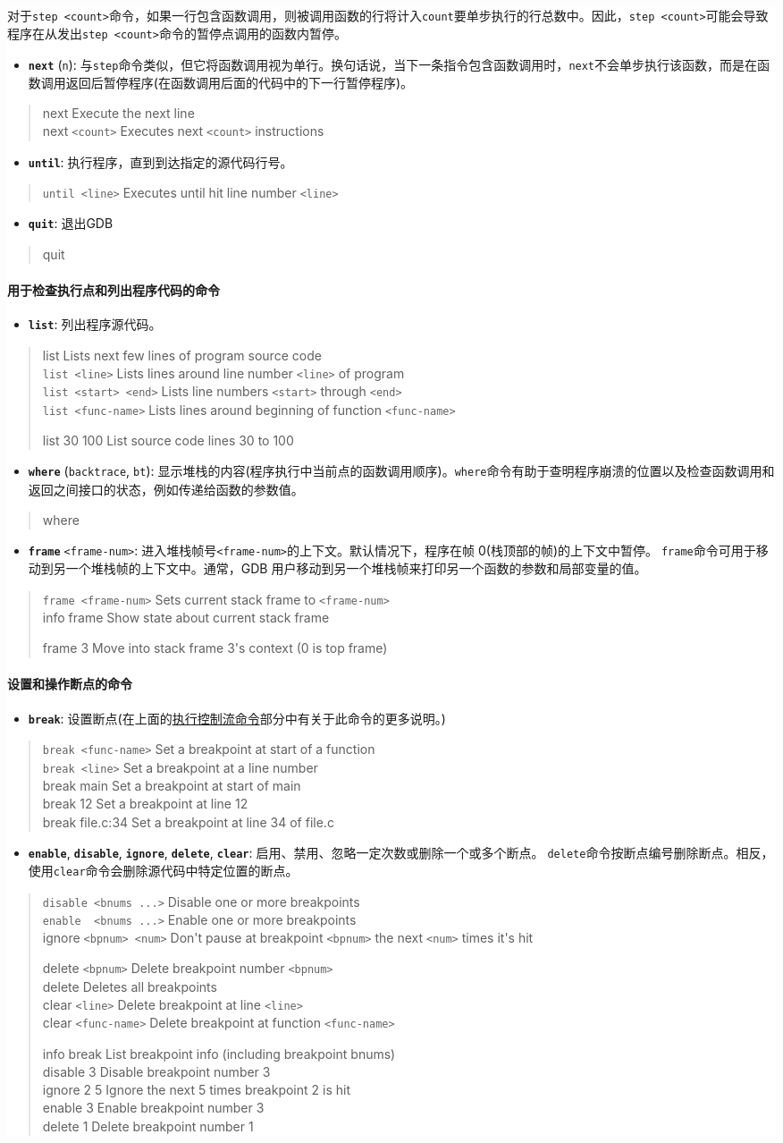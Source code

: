 对于`step <count>`命令，如果一行包含函数调用，则被调用函数的行将计入`count`要单步执行的行总数中。因此，`step <count>`可能会导致程序在从发出`step <count>`命令的暂停点调用的函数内暂停。

- **`next`** (`n`): 与`step`命令类似，但它将函数调用视为单行。换句话说，当下一条指令包含函数调用时，`next`不会单步执行该函数，而是在函数调用返回后暂停程序(在函数调用后面的代码中的下一行暂停程序)。

> next            Execute the next line  
> next `<count>`    Executes next `<count>` instructions  

- **`until`**: 执行程序，直到到达指定的源代码行号。

> `until <line>`    Executes until hit line number `<line>`  

- **`quit`**: 退出GDB
  
> quit

#### 用于检查执行点和列出程序代码的命令

- **`list`**: 列出程序源代码。

>  list                Lists next few lines of program source code  
> `list <line>`         Lists lines around line number `<line>` of program  
> `list <start> <end>`  Lists line numbers `<start>` through `<end>`  
> `list <func-name>`    Lists lines around beginning of function `<func-name>`  
> 
>  list 30 100         List source code lines 30 to 100  
>  

- **`where`** (`backtrace`, `bt`): 显示堆栈的内容(程序执行中当前点的函数调用顺序)。`where`命令有助于查明程序崩溃的位置以及检查函数调用和返回之间接口的状态，例如传递给函数的参数值。

> where

- **`frame`** `<frame-num>`: 进入堆栈帧号`<frame-num>`的上下文。默认情况下，程序在帧 0(栈顶部的帧)的上下文中暂停。 `frame`命令可用于移动到另一个堆栈帧的上下文中。通常，GDB 用户移动到另一个堆栈帧来打印另一个函数的参数和局部变量的值。

> `frame <frame-num>`   Sets current stack frame to `<frame-num>`  
>  info frame          Show state about current stack frame  
> 
>  frame 3             Move into stack frame 3's context (0 is top frame)  

#### 设置和操作断点的命令

- **`break`**: 设置断点(在上面的[执行控制流命令](https://diveintosystems.org/book/C3-C_debug/gdb_commands.html#_commands_for_execution_control_flow)部分中有关于此命令的更多说明。)

> `break <func-name>`   Set a breakpoint at start of a function  
> `break <line>`       Set a breakpoint at a line number  
>  break main          Set a breakpoint at start of main  
>  break 12            Set a breakpoint at line 12  
>  break file.c:34     Set a breakpoint at line 34 of file.c  

- **`enable`**, **`disable`**, **`ignore`**, **`delete`**, **`clear`**: 启用、禁用、忽略一定次数或删除一个或多个断点。 `delete`命令按断点编号删除断点。相反，使用`clear`命令会删除源代码中特定位置的断点。

> `disable <bnums ...>`    Disable one or more breakpoints  
> `enable  <bnums ...>`    Enable one or more breakpoints  
>  ignore  `<bpnum> <num>`  Don't pause at breakpoint `<bpnum>`
                             the next `<num>` times it's hit  
>  
>  delete  `<bpnum>`        Delete breakpoint number `<bpnum>`  
>  delete                 Deletes all breakpoints  
>  clear `<line>`           Delete breakpoint at line `<line>`  
>  clear `<func-name>`      Delete breakpoint at function `<func-name>`  
>  
>  info break      List breakpoint info (including breakpoint bnums)  
>  disable 3       Disable breakpoint number 3  
>  ignore  2  5    Ignore the next 5 times breakpoint 2 is hit  
>  enable  3       Enable breakpoint number 3  
>  delete  1       Delete breakpoint number 1  